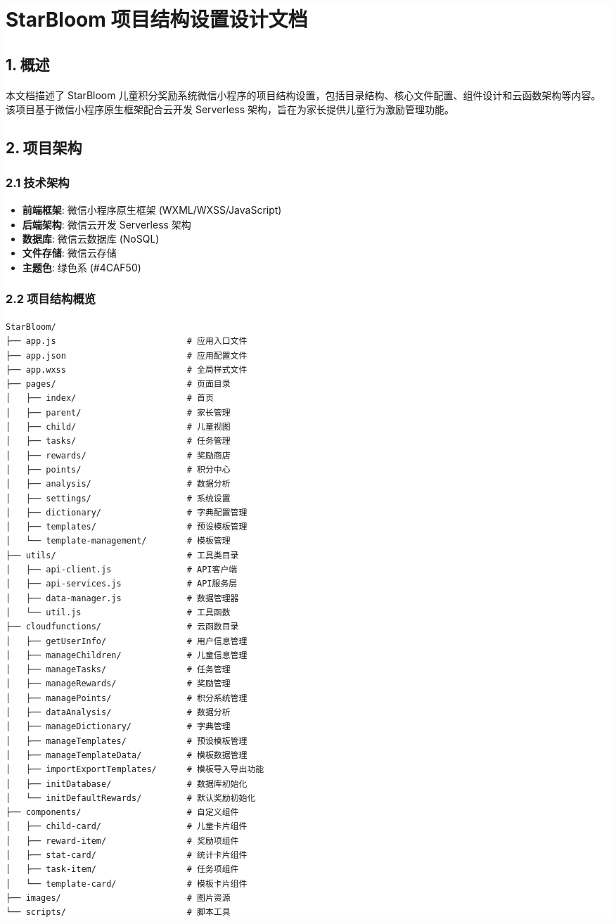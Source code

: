# StarBloom 项目结构设置设计文档

## 1. 概述

本文档描述了 StarBloom 儿童积分奖励系统微信小程序的项目结构设置，包括目录结构、核心文件配置、组件设计和云函数架构等内容。该项目基于微信小程序原生框架配合云开发 Serverless 架构，旨在为家长提供儿童行为激励管理功能。

## 2. 项目架构

### 2.1 技术架构
- **前端框架**: 微信小程序原生框架 (WXML/WXSS/JavaScript)
- **后端架构**: 微信云开发 Serverless 架构
- **数据库**: 微信云数据库 (NoSQL)
- **文件存储**: 微信云存储
- **主题色**: 绿色系 (#4CAF50)

### 2.2 项目结构概览
```
StarBloom/
├── app.js                          # 应用入口文件
├── app.json                        # 应用配置文件
├── app.wxss                        # 全局样式文件
├── pages/                          # 页面目录
│   ├── index/                      # 首页
│   ├── parent/                     # 家长管理
│   ├── child/                      # 儿童视图
│   ├── tasks/                      # 任务管理
│   ├── rewards/                    # 奖励商店
│   ├── points/                     # 积分中心
│   ├── analysis/                   # 数据分析
│   ├── settings/                   # 系统设置
│   ├── dictionary/                 # 字典配置管理
│   ├── templates/                  # 预设模板管理
│   └── template-management/        # 模板管理
├── utils/                          # 工具类目录
│   ├── api-client.js               # API客户端
│   ├── api-services.js             # API服务层
│   ├── data-manager.js             # 数据管理器
│   └── util.js                     # 工具函数
├── cloudfunctions/                 # 云函数目录
│   ├── getUserInfo/                # 用户信息管理
│   ├── manageChildren/             # 儿童信息管理
│   ├── manageTasks/                # 任务管理
│   ├── manageRewards/              # 奖励管理
│   ├── managePoints/               # 积分系统管理
│   ├── dataAnalysis/               # 数据分析
│   ├── manageDictionary/           # 字典管理
│   ├── manageTemplates/            # 预设模板管理
│   ├── manageTemplateData/         # 模板数据管理
│   ├── importExportTemplates/      # 模板导入导出功能
│   ├── initDatabase/               # 数据库初始化
│   └── initDefaultRewards/         # 默认奖励初始化
├── components/                     # 自定义组件
│   ├── child-card/                 # 儿童卡片组件
│   ├── reward-item/                # 奖励项组件
│   ├── stat-card/                  # 统计卡片组件
│   ├── task-item/                  # 任务项组件
│   └── template-card/              # 模板卡片组件
├── images/                         # 图片资源
└── scripts/                        # 脚本工具
```